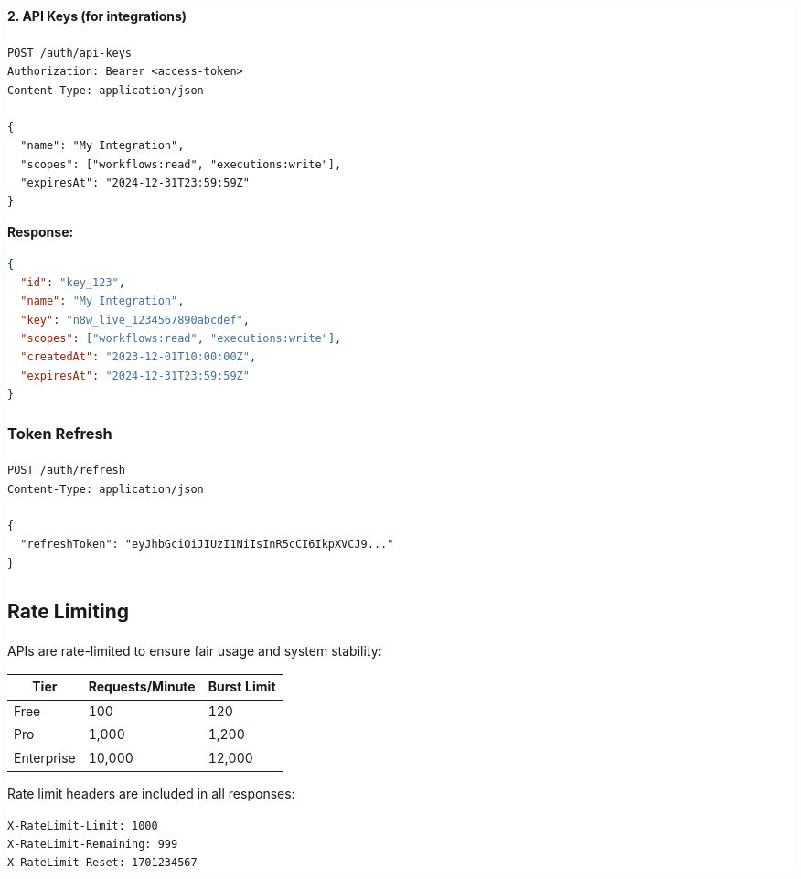 #### 2. API Keys (for integrations)
```http
POST /auth/api-keys
Authorization: Bearer <access-token>
Content-Type: application/json

{
  "name": "My Integration",
  "scopes": ["workflows:read", "executions:write"],
  "expiresAt": "2024-12-31T23:59:59Z"
}
```

**Response:**
```json
{
  "id": "key_123",
  "name": "My Integration",
  "key": "n8w_live_1234567890abcdef",
  "scopes": ["workflows:read", "executions:write"],
  "createdAt": "2023-12-01T10:00:00Z",
  "expiresAt": "2024-12-31T23:59:59Z"
}
```

### Token Refresh

```http
POST /auth/refresh
Content-Type: application/json

{
  "refreshToken": "eyJhbGciOiJIUzI1NiIsInR5cCI6IkpXVCJ9..."
}
```

## Rate Limiting

APIs are rate-limited to ensure fair usage and system stability:

| Tier | Requests/Minute | Burst Limit |
|------|-----------------|-------------|
| Free | 100 | 120 |
| Pro | 1,000 | 1,200 |
| Enterprise | 10,000 | 12,000 |

Rate limit headers are included in all responses:

```http
X-RateLimit-Limit: 1000
X-RateLimit-Remaining: 999
X-RateLimit-Reset: 1701234567
```
